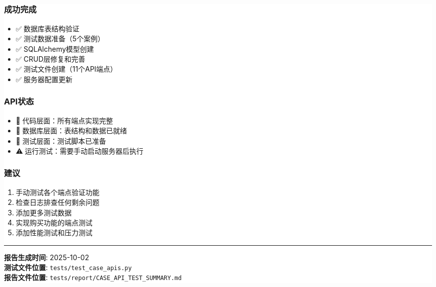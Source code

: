 ### 成功完成
- ✅ 数据库表结构验证
- ✅ 测试数据准备（5个案例）
- ✅ SQLAlchemy模型创建
- ✅ CRUD层修复和完善
- ✅ 测试文件创建（11个API端点）
- ✅ 服务器配置更新

### API状态
- 🔧 代码层面：所有端点实现完整
- 🔧 数据库层面：表结构和数据已就绪
- 🔧 测试层面：测试脚本已准备
- ⚠️  运行测试：需要手动启动服务器后执行

### 建议
1. 手动测试各个端点验证功能
2. 检查日志排查任何剩余问题
3. 添加更多测试数据
4. 实现购买功能的端点测试
5. 添加性能测试和压力测试

---

**报告生成时间**: 2025-10-02  
**测试文件位置**: `tests/test_case_apis.py`  
**报告文件位置**: `tests/report/CASE_API_TEST_SUMMARY.md` 